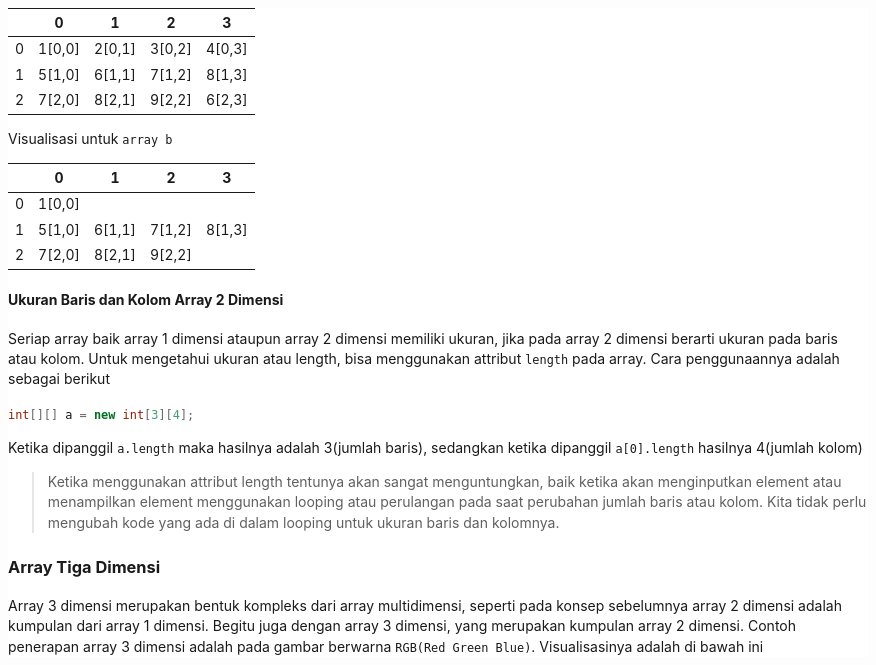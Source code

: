   |     | 0 | 1 | 2 | 3 |
   | --- |---|---|---|---|
   | 0   | 1[0,0] | 2[0,1] | 3[0,2] | 4[0,3] |
   | 1   | 5[1,0] | 6[1,1] | 7[1,2] | 8[1,3] |
   | 2   | 7[2,0] | 8[2,1] | 9[2,2] | 6[2,3] |

Visualisasi untuk `array b`

   |     | 0 | 1 | 2 | 3 |
   | --- |---|---|---|---|
   | 0   | 1[0,0] |  |  |  |
   | 1   | 5[1,0] | 6[1,1] | 7[1,2] | 8[1,3] |
   | 2   | 7[2,0] | 8[2,1] | 9[2,2] |  |

#### Ukuran Baris dan Kolom Array 2 Dimensi
Seriap array baik array 1 dimensi ataupun array 2 dimensi memiliki ukuran, jika pada array 2 dimensi berarti ukuran pada
baris atau kolom. Untuk mengetahui ukuran atau length, bisa menggunakan attribut `length` pada array. Cara penggunaannya
adalah sebagai berikut
```java
int[][] a = new int[3][4];
```
Ketika dipanggil `a.length` maka hasilnya adalah 3(jumlah baris), sedangkan ketika dipanggil `a[0].length` hasilnya
4(jumlah kolom)

>Ketika menggunakan attribut length tentunya akan sangat menguntungkan, baik ketika akan menginputkan element atau
>menampilkan element menggunakan looping atau perulangan pada saat perubahan jumlah baris atau kolom. Kita tidak perlu
> mengubah kode yang ada di dalam looping untuk ukuran baris dan kolomnya.

### Array Tiga Dimensi
Array 3 dimensi merupakan bentuk kompleks dari array multidimensi, seperti pada konsep sebelumnya array 2 dimensi adalah
kumpulan dari array 1 dimensi. Begitu juga dengan array 3 dimensi, yang merupakan kumpulan array 2 dimensi. Contoh
penerapan array 3 dimensi adalah pada gambar berwarna `RGB(Red Green Blue)`. Visualisasinya adalah di bawah ini

<figure style="text-align: center">